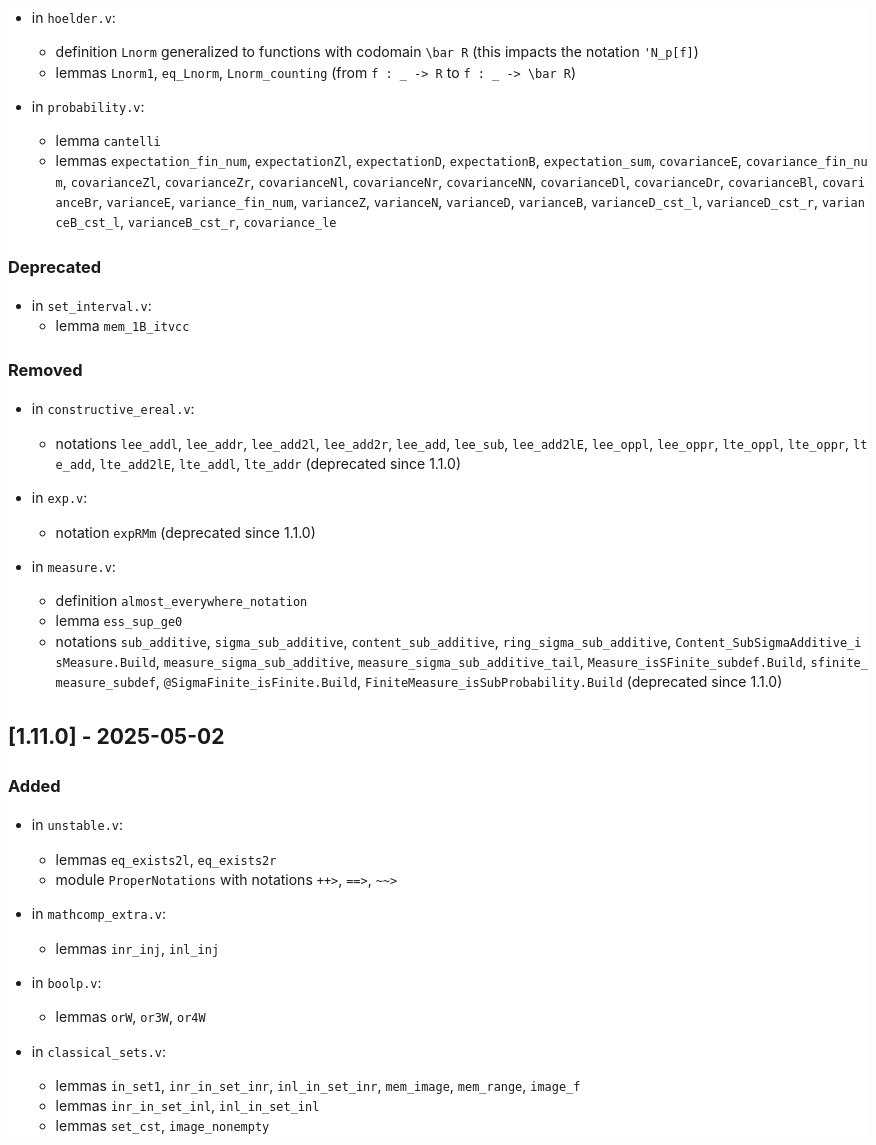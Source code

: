 - in `hoelder.v`:
  + definition `Lnorm` generalized to functions with codomain `\bar R`
    (this impacts the notation `'N_p[f]`)
  + lemmas `Lnorm1`, `eq_Lnorm`, `Lnorm_counting` (from `f : _ -> R` to `f : _ -> \bar R`)

- in `probability.v`:
  + lemma `cantelli`
  + lemmas `expectation_fin_num`, `expectationZl`, `expectationD`, `expectationB`, `expectation_sum`,
    `covarianceE`, `covariance_fin_num`, `covarianceZl`, `covarianceZr`, `covarianceNl`,
    `covarianceNr`, `covarianceNN`, `covarianceDl`, `covarianceDr`, `covarianceBl`, `covarianceBr`,
     `varianceE`, `variance_fin_num`, `varianceZ`, `varianceN`, `varianceD`, `varianceB`,
     `varianceD_cst_l`, `varianceD_cst_r`, `varianceB_cst_l`, `varianceB_cst_r`, `covariance_le`

### Deprecated

- in `set_interval.v`:
  + lemma `mem_1B_itvcc`

### Removed

- in `constructive_ereal.v`:
  + notations `lee_addl`, `lee_addr`, `lee_add2l`, `lee_add2r`, `lee_add`,
    `lee_sub`, `lee_add2lE`, `lee_oppl`, `lee_oppr`, `lte_oppl`, `lte_oppr`,
    `lte_add`, `lte_add2lE`, `lte_addl`, `lte_addr` (deprecated since 1.1.0)

- in `exp.v`:
  + notation `expRMm` (deprecated since 1.1.0)

- in `measure.v`:
  + definition `almost_everywhere_notation`
  + lemma `ess_sup_ge0`
  + notations `sub_additive`, `sigma_sub_additive`, `content_sub_additive`,
    `ring_sigma_sub_additive`, `Content_SubSigmaAdditive_isMeasure.Build`,
    `measure_sigma_sub_additive`, `measure_sigma_sub_additive_tail`,
    `Measure_isSFinite_subdef.Build`, `sfinite_measure_subdef`,
    `@SigmaFinite_isFinite.Build`, `FiniteMeasure_isSubProbability.Build`
    (deprecated since 1.1.0)

## [1.11.0] - 2025-05-02

### Added

- in `unstable.v`:
  + lemmas `eq_exists2l`, `eq_exists2r`
  + module `ProperNotations` with notations `++>`, `==>`, `~~>`

- in `mathcomp_extra.v`:
  + lemmas `inr_inj`, `inl_inj`

- in `boolp.v`:
  + lemmas `orW`, `or3W`, `or4W`

- in `classical_sets.v`:
  + lemmas `in_set1`, `inr_in_set_inr`, `inl_in_set_inr`, `mem_image`, `mem_range`, `image_f`
  + lemmas `inr_in_set_inl`, `inl_in_set_inl`
  + lemmas `set_cst`, `image_nonempty`
